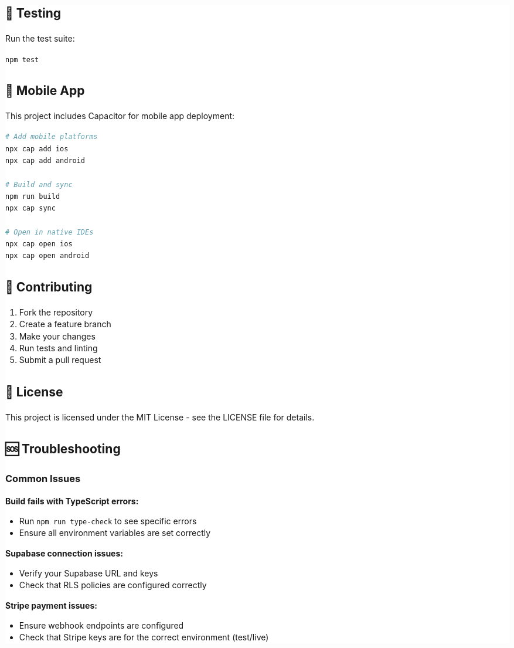 ## 🧪 Testing

Run the test suite:

```bash
npm test
```

## 📱 Mobile App

This project includes Capacitor for mobile app deployment:

```bash
# Add mobile platforms
npx cap add ios
npx cap add android

# Build and sync
npm run build
npx cap sync

# Open in native IDEs
npx cap open ios
npx cap open android
```

## 🤝 Contributing

1. Fork the repository
2. Create a feature branch
3. Make your changes
4. Run tests and linting
5. Submit a pull request

## 📄 License

This project is licensed under the MIT License - see the LICENSE file for details.

## 🆘 Troubleshooting

### Common Issues

**Build fails with TypeScript errors:**
- Run `npm run type-check` to see specific errors
- Ensure all environment variables are set correctly

**Supabase connection issues:**
- Verify your Supabase URL and keys
- Check that RLS policies are configured correctly

**Stripe payment issues:**
- Ensure webhook endpoints are configured
- Check that Stripe keys are for the correct environment (test/live)
